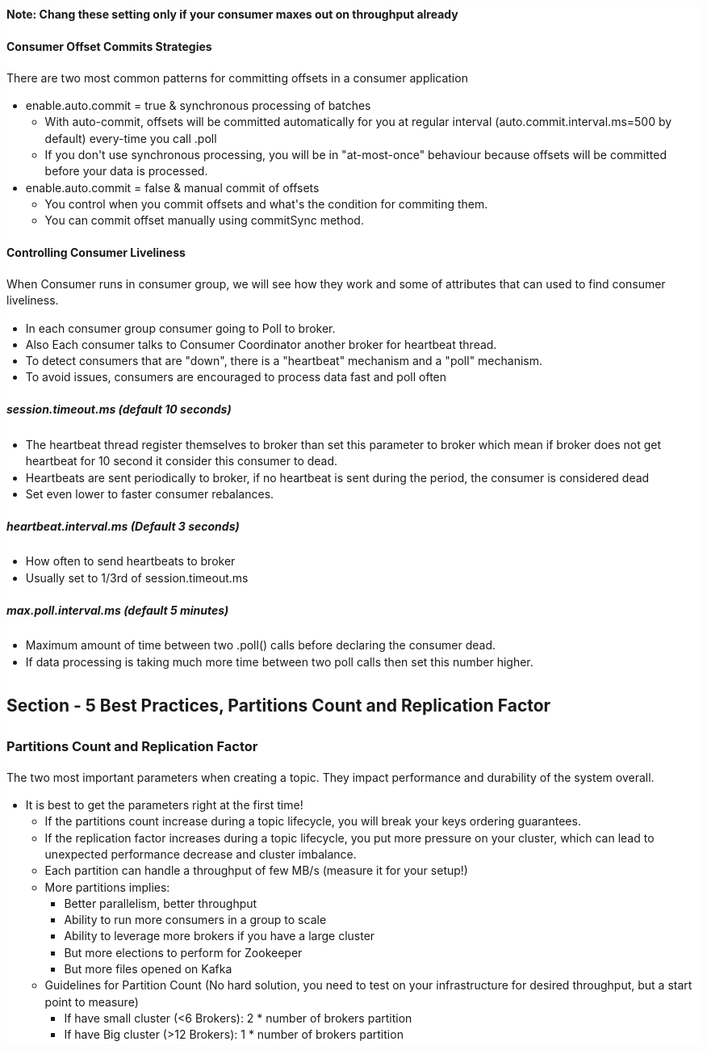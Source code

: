 **Note: Chang these setting only if your consumer maxes out on throughput already**

#### Consumer Offset Commits Strategies

There are two most common patterns for committing offsets in a consumer application 
 * enable.auto.commit = true & synchronous processing of batches
    -    With auto-commit, offsets will be committed automatically for you at regular interval 
    (auto.commit.interval.ms=500 by default) every-time you call .poll
    -   If you don't use synchronous processing, you will be in "at-most-once" behaviour because offsets will be committed
    before your data is processed.
 * enable.auto.commit = false & manual commit of offsets
    -   You control when you commit offsets and what's the condition for commiting them.
    -   You can commit offset manually using commitSync method.

#### Controlling Consumer Liveliness

When Consumer runs in consumer group, we will see how they work and some of attributes that can used to find
consumer liveliness.
* In each consumer group consumer going to Poll to broker.
* Also Each consumer talks to Consumer Coordinator another broker for heartbeat thread.
* To detect consumers that are "down", there is a "heartbeat" mechanism and a "poll" mechanism.
* To avoid issues, consumers are encouraged to process data fast and poll often

##### session.timeout.ms (default 10 seconds)
* The heartbeat thread register themselves to broker than set this parameter to broker which mean if broker does not get
heartbeat for 10 second it consider this consumer to dead.
* Heartbeats are sent periodically to broker, if no heartbeat is sent during the period, the consumer is considered dead
* Set even lower to faster consumer rebalances.

##### heartbeat.interval.ms (Default 3 seconds)
* How often to send heartbeats to broker
* Usually set to 1/3rd of session.timeout.ms

##### max.poll.interval.ms (default 5 minutes)
* Maximum amount of time between two .poll() calls before declaring the consumer dead.
* If data processing is taking much more time between two poll calls then set this number higher.

## Section - 5 Best Practices, Partitions Count and Replication Factor

### Partitions Count and Replication Factor
The two most important parameters when creating a topic. They impact performance and durability of the system overall.

* It is best to get the parameters right at the first time!
    - If the partitions count increase during a topic lifecycle, you will break your keys ordering guarantees.
    - If the replication factor increases during a topic lifecycle, you put more pressure on your cluster, which can lead 
to unexpected performance decrease and cluster imbalance.
    - Each partition can handle a throughput of few MB/s (measure it for your setup!)
    - More partitions implies:
        - Better parallelism, better throughput
        - Ability to run more consumers in a group to scale
        - Ability to leverage more brokers if you have a large cluster
        - But more elections to perform for Zookeeper
        - But more files opened on Kafka
    - Guidelines for Partition Count (No hard solution, you need to test on your infrastructure for desired throughput, but a start point to measure)
        - If have small cluster (<6 Brokers): 2 * number of brokers partition
        - If have Big cluster (>12 Brokers): 1 * number of brokers partition